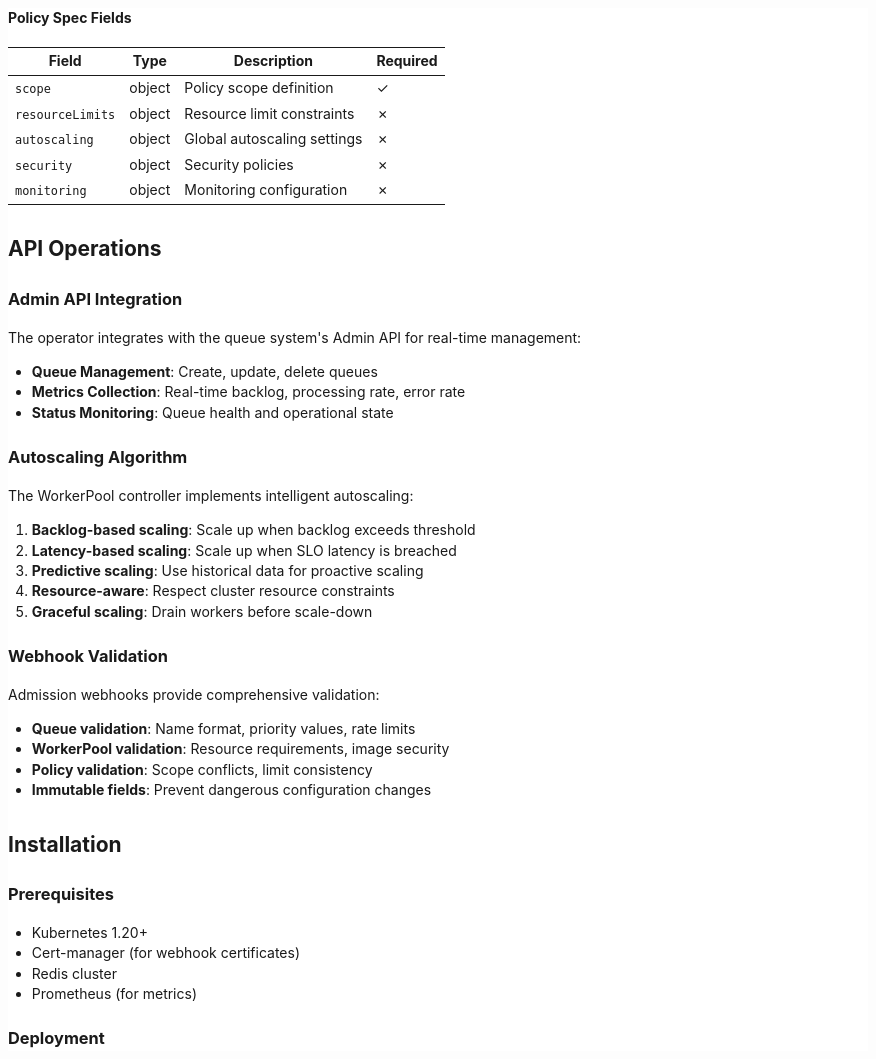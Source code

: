 #### Policy Spec Fields

| Field | Type | Description | Required |
|-------|------|-------------|----------|
| `scope` | object | Policy scope definition | ✓ |
| `resourceLimits` | object | Resource limit constraints | ✗ |
| `autoscaling` | object | Global autoscaling settings | ✗ |
| `security` | object | Security policies | ✗ |
| `monitoring` | object | Monitoring configuration | ✗ |

## API Operations

### Admin API Integration

The operator integrates with the queue system's Admin API for real-time management:

- **Queue Management**: Create, update, delete queues
- **Metrics Collection**: Real-time backlog, processing rate, error rate
- **Status Monitoring**: Queue health and operational state

### Autoscaling Algorithm

The WorkerPool controller implements intelligent autoscaling:

1. **Backlog-based scaling**: Scale up when backlog exceeds threshold
2. **Latency-based scaling**: Scale up when SLO latency is breached
3. **Predictive scaling**: Use historical data for proactive scaling
4. **Resource-aware**: Respect cluster resource constraints
5. **Graceful scaling**: Drain workers before scale-down

### Webhook Validation

Admission webhooks provide comprehensive validation:

- **Queue validation**: Name format, priority values, rate limits
- **WorkerPool validation**: Resource requirements, image security
- **Policy validation**: Scope conflicts, limit consistency
- **Immutable fields**: Prevent dangerous configuration changes

## Installation

### Prerequisites

- Kubernetes 1.20+
- Cert-manager (for webhook certificates)
- Redis cluster
- Prometheus (for metrics)

### Deployment
